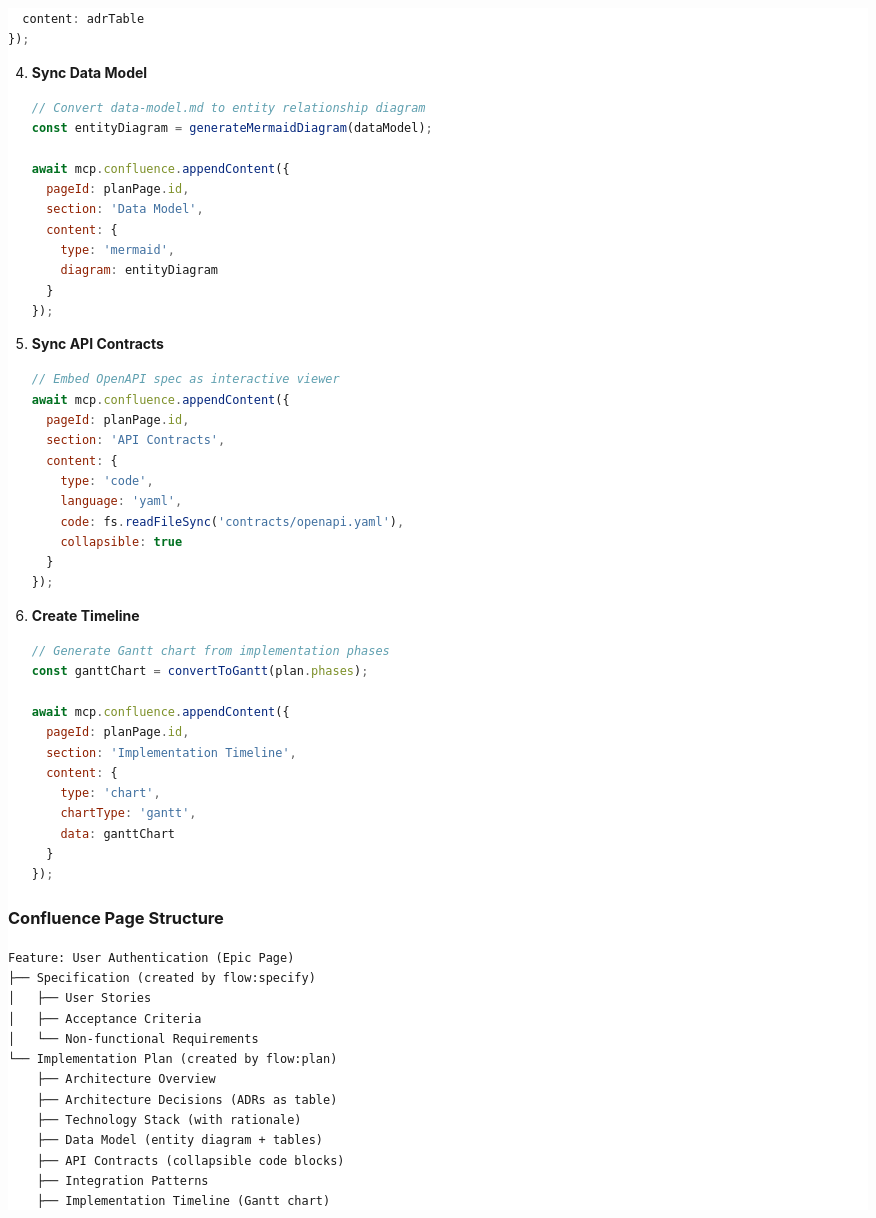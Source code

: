    ```javascript
     content: adrTable
   });
   ```

4. **Sync Data Model**
   ```javascript
   // Convert data-model.md to entity relationship diagram
   const entityDiagram = generateMermaidDiagram(dataModel);

   await mcp.confluence.appendContent({
     pageId: planPage.id,
     section: 'Data Model',
     content: {
       type: 'mermaid',
       diagram: entityDiagram
     }
   });
   ```

5. **Sync API Contracts**
   ```javascript
   // Embed OpenAPI spec as interactive viewer
   await mcp.confluence.appendContent({
     pageId: planPage.id,
     section: 'API Contracts',
     content: {
       type: 'code',
       language: 'yaml',
       code: fs.readFileSync('contracts/openapi.yaml'),
       collapsible: true
     }
   });
   ```

6. **Create Timeline**
   ```javascript
   // Generate Gantt chart from implementation phases
   const ganttChart = convertToGantt(plan.phases);

   await mcp.confluence.appendContent({
     pageId: planPage.id,
     section: 'Implementation Timeline',
     content: {
       type: 'chart',
       chartType: 'gantt',
       data: ganttChart
     }
   });
   ```

### Confluence Page Structure

```
Feature: User Authentication (Epic Page)
├── Specification (created by flow:specify)
│   ├── User Stories
│   ├── Acceptance Criteria
│   └── Non-functional Requirements
└── Implementation Plan (created by flow:plan)
    ├── Architecture Overview
    ├── Architecture Decisions (ADRs as table)
    ├── Technology Stack (with rationale)
    ├── Data Model (entity diagram + tables)
    ├── API Contracts (collapsible code blocks)
    ├── Integration Patterns
    ├── Implementation Timeline (Gantt chart)
```